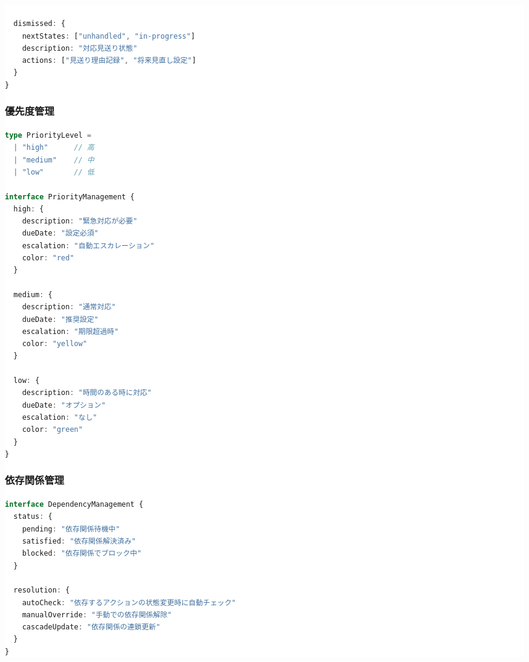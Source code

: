 ```typescript
  
  dismissed: {
    nextStates: ["unhandled", "in-progress"]
    description: "対応見送り状態"
    actions: ["見送り理由記録", "将来見直し設定"]
  }
}
```

### 優先度管理

```typescript
type PriorityLevel = 
  | "high"      // 高
  | "medium"    // 中
  | "low"       // 低

interface PriorityManagement {
  high: {
    description: "緊急対応が必要"
    dueDate: "設定必須"
    escalation: "自動エスカレーション"
    color: "red"
  }
  
  medium: {
    description: "通常対応"
    dueDate: "推奨設定"
    escalation: "期限超過時"
    color: "yellow"
  }
  
  low: {
    description: "時間のある時に対応"
    dueDate: "オプション"
    escalation: "なし"
    color: "green"
  }
}
```

### 依存関係管理

```typescript
interface DependencyManagement {
  status: {
    pending: "依存関係待機中"
    satisfied: "依存関係解決済み"
    blocked: "依存関係でブロック中"
  }
  
  resolution: {
    autoCheck: "依存するアクションの状態変更時に自動チェック"
    manualOverride: "手動での依存関係解除"
    cascadeUpdate: "依存関係の連鎖更新"
  }
}
```
